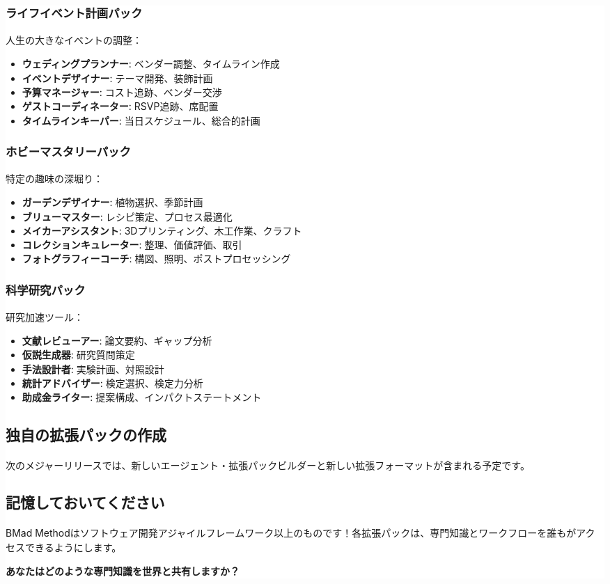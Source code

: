 ### ライフイベント計画パック

人生の大きなイベントの調整：

- **ウェディングプランナー**: ベンダー調整、タイムライン作成
- **イベントデザイナー**: テーマ開発、装飾計画
- **予算マネージャー**: コスト追跡、ベンダー交渉
- **ゲストコーディネーター**: RSVP追跡、席配置
- **タイムラインキーパー**: 当日スケジュール、総合的計画

### ホビーマスタリーパック

特定の趣味の深堀り：

- **ガーデンデザイナー**: 植物選択、季節計画
- **ブリューマスター**: レシピ策定、プロセス最適化
- **メイカーアシスタント**: 3Dプリンティング、木工作業、クラフト
- **コレクションキュレーター**: 整理、価値評価、取引
- **フォトグラフィーコーチ**: 構図、照明、ポストプロセッシング

### 科学研究パック

研究加速ツール：

- **文献レビューアー**: 論文要約、ギャップ分析
- **仮説生成器**: 研究質問策定
- **手法設計者**: 実験計画、対照設計
- **統計アドバイザー**: 検定選択、検定力分析
- **助成金ライター**: 提案構成、インパクトステートメント

## 独自の拡張パックの作成

次のメジャーリリースでは、新しいエージェント・拡張パックビルダーと新しい拡張フォーマットが含まれる予定です。

## 記憶しておいてください

BMad Methodはソフトウェア開発アジャイルフレームワーク以上のものです！各拡張パックは、専門知識とワークフローを誰もがアクセスできるようにします。

**あなたはどのような専門知識を世界と共有しますか？**
